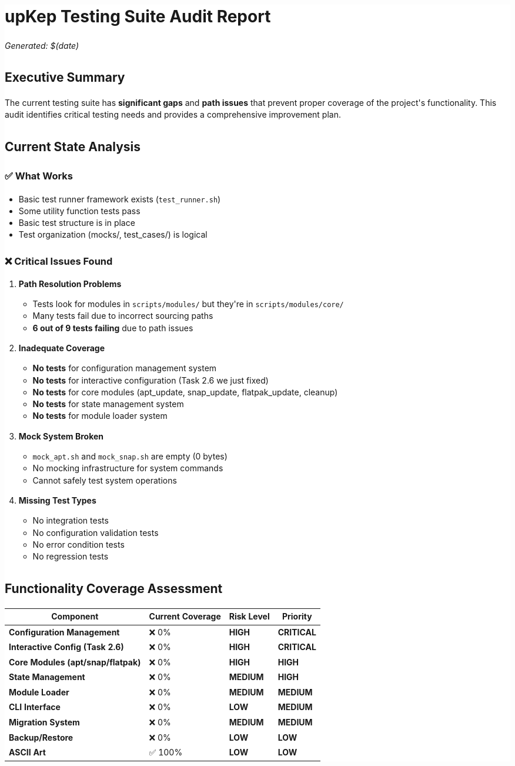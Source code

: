# upKep Testing Suite Audit Report
*Generated: $(date)*

## Executive Summary

The current testing suite has **significant gaps** and **path issues** that prevent proper coverage of the project's functionality. This audit identifies critical testing needs and provides a comprehensive improvement plan.

## Current State Analysis

### ✅ What Works
- Basic test runner framework exists (`test_runner.sh`)
- Some utility function tests pass
- Basic test structure is in place
- Test organization (mocks/, test_cases/) is logical

### ❌ Critical Issues Found

1. **Path Resolution Problems**
   - Tests look for modules in `scripts/modules/` but they're in `scripts/modules/core/`
   - Many tests fail due to incorrect sourcing paths
   - **6 out of 9 tests failing** due to path issues

2. **Inadequate Coverage**
   - **No tests** for configuration management system
   - **No tests** for interactive configuration (Task 2.6 we just fixed)
   - **No tests** for core modules (apt_update, snap_update, flatpak_update, cleanup)
   - **No tests** for state management system
   - **No tests** for module loader system

3. **Mock System Broken**
   - `mock_apt.sh` and `mock_snap.sh` are empty (0 bytes)
   - No mocking infrastructure for system commands
   - Cannot safely test system operations

4. **Missing Test Types**
   - No integration tests
   - No configuration validation tests
   - No error condition tests
   - No regression tests

## Functionality Coverage Assessment

| Component | Current Coverage | Risk Level | Priority |
|-----------|------------------|------------|----------|
| **Configuration Management** | ❌ 0% | **HIGH** | **CRITICAL** |
| **Interactive Config (Task 2.6)** | ❌ 0% | **HIGH** | **CRITICAL** |
| **Core Modules (apt/snap/flatpak)** | ❌ 0% | **HIGH** | **HIGH** |
| **State Management** | ❌ 0% | **MEDIUM** | **HIGH** |
| **Module Loader** | ❌ 0% | **MEDIUM** | **MEDIUM** |
| **CLI Interface** | ❌ 0% | **LOW** | **MEDIUM** |
| **Migration System** | ❌ 0% | **MEDIUM** | **MEDIUM** |
| **Backup/Restore** | ❌ 0% | **LOW** | **LOW** |
| **ASCII Art** | ✅ 100% | **LOW** | **LOW** |